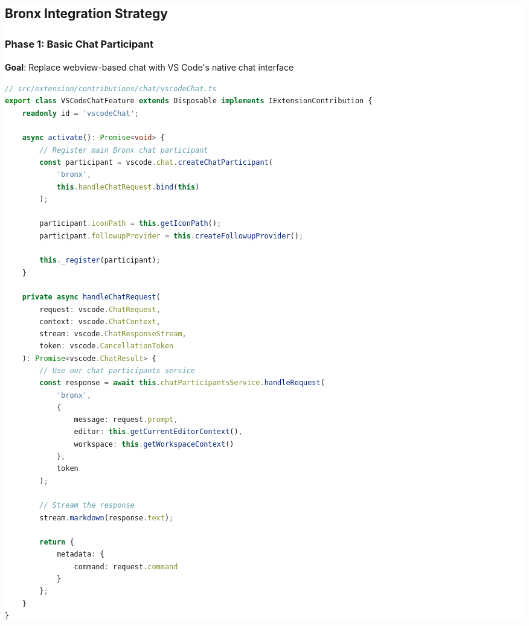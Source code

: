 ## Bronx Integration Strategy

### Phase 1: Basic Chat Participant

**Goal**: Replace webview-based chat with VS Code's native chat interface

```typescript
// src/extension/contributions/chat/vscodeChat.ts
export class VSCodeChatFeature extends Disposable implements IExtensionContribution {
    readonly id = 'vscodeChat';

    async activate(): Promise<void> {
        // Register main Bronx chat participant
        const participant = vscode.chat.createChatParticipant(
            'bronx', 
            this.handleChatRequest.bind(this)
        );
        
        participant.iconPath = this.getIconPath();
        participant.followupProvider = this.createFollowupProvider();
        
        this._register(participant);
    }

    private async handleChatRequest(
        request: vscode.ChatRequest,
        context: vscode.ChatContext,
        stream: vscode.ChatResponseStream,
        token: vscode.CancellationToken
    ): Promise<vscode.ChatResult> {
        // Use our chat participants service
        const response = await this.chatParticipantsService.handleRequest(
            'bronx',
            {
                message: request.prompt,
                editor: this.getCurrentEditorContext(),
                workspace: this.getWorkspaceContext()
            },
            token
        );

        // Stream the response
        stream.markdown(response.text);
        
        return {
            metadata: {
                command: request.command
            }
        };
    }
}
```
